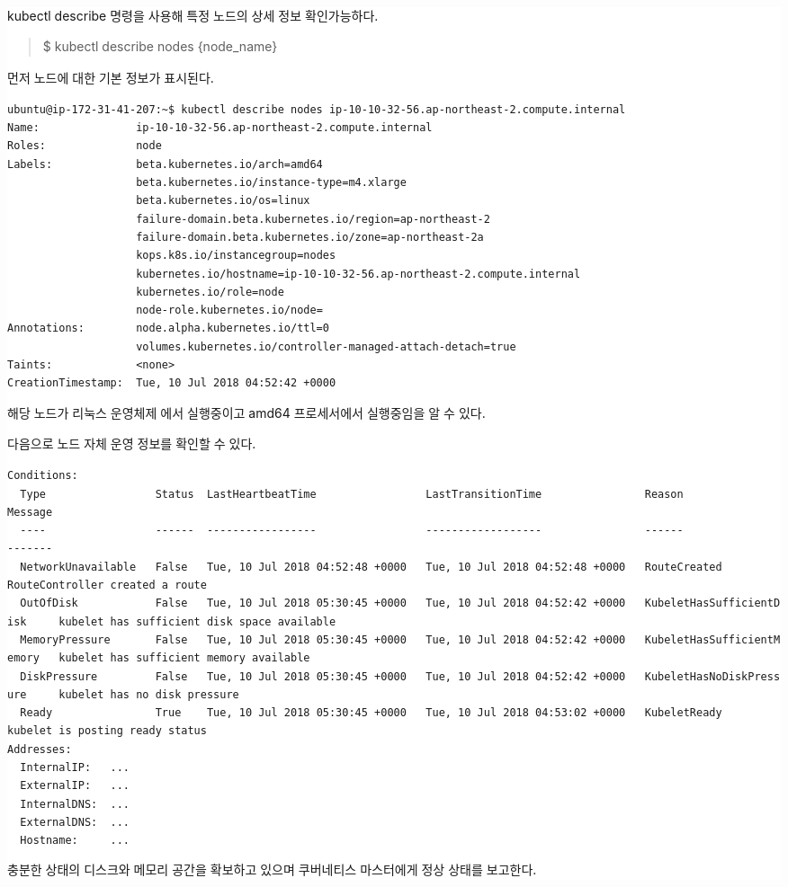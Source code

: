 kubectl describe 명령을 사용해 특정 노드의 상세 정보 확인가능하다.

> $ kubectl describe nodes {node_name}

먼저 노드에 대한 기본 정보가 표시된다.

~~~
ubuntu@ip-172-31-41-207:~$ kubectl describe nodes ip-10-10-32-56.ap-northeast-2.compute.internal
Name:               ip-10-10-32-56.ap-northeast-2.compute.internal
Roles:              node
Labels:             beta.kubernetes.io/arch=amd64
                    beta.kubernetes.io/instance-type=m4.xlarge
                    beta.kubernetes.io/os=linux
                    failure-domain.beta.kubernetes.io/region=ap-northeast-2
                    failure-domain.beta.kubernetes.io/zone=ap-northeast-2a
                    kops.k8s.io/instancegroup=nodes
                    kubernetes.io/hostname=ip-10-10-32-56.ap-northeast-2.compute.internal
                    kubernetes.io/role=node
                    node-role.kubernetes.io/node=
Annotations:        node.alpha.kubernetes.io/ttl=0
                    volumes.kubernetes.io/controller-managed-attach-detach=true
Taints:             <none>
CreationTimestamp:  Tue, 10 Jul 2018 04:52:42 +0000
~~~

해당 노드가 리눅스 운영체제 에서 실행중이고 amd64 프로세서에서 실행중임을 알 수 있다.

다음으로 노드 자체 운영 정보를 확인할 수 있다.

~~~
Conditions:
  Type                 Status  LastHeartbeatTime                 LastTransitionTime                Reason                       Message
  ----                 ------  -----------------                 ------------------                ------                       -------
  NetworkUnavailable   False   Tue, 10 Jul 2018 04:52:48 +0000   Tue, 10 Jul 2018 04:52:48 +0000   RouteCreated                 RouteController created a route
  OutOfDisk            False   Tue, 10 Jul 2018 05:30:45 +0000   Tue, 10 Jul 2018 04:52:42 +0000   KubeletHasSufficientDisk     kubelet has sufficient disk space available
  MemoryPressure       False   Tue, 10 Jul 2018 05:30:45 +0000   Tue, 10 Jul 2018 04:52:42 +0000   KubeletHasSufficientMemory   kubelet has sufficient memory available
  DiskPressure         False   Tue, 10 Jul 2018 05:30:45 +0000   Tue, 10 Jul 2018 04:52:42 +0000   KubeletHasNoDiskPressure     kubelet has no disk pressure
  Ready                True    Tue, 10 Jul 2018 05:30:45 +0000   Tue, 10 Jul 2018 04:53:02 +0000   KubeletReady                 kubelet is posting ready status
Addresses:
  InternalIP:   ...
  ExternalIP:   ...
  InternalDNS:  ...
  ExternalDNS:  ...
  Hostname:     ...
~~~

충분한 상태의 디스크와 메모리 공간을 확보하고 있으며 쿠버네티스 마스터에게 정상 상태를 보고한다.
